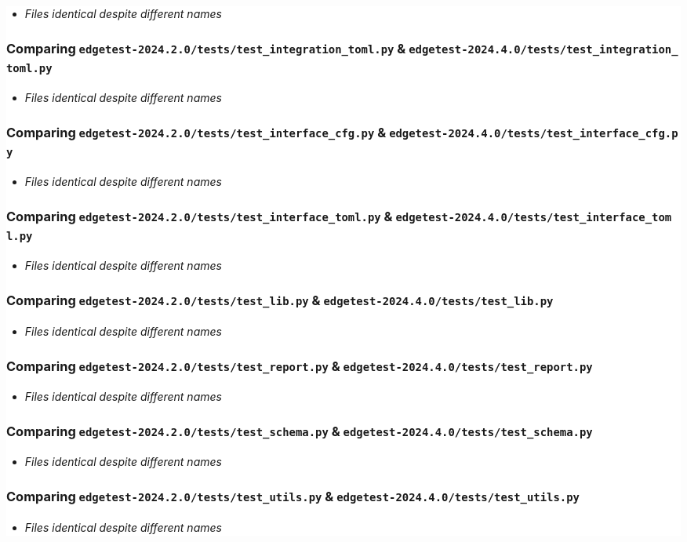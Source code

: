  * *Files identical despite different names*

### Comparing `edgetest-2024.2.0/tests/test_integration_toml.py` & `edgetest-2024.4.0/tests/test_integration_toml.py`

 * *Files identical despite different names*

### Comparing `edgetest-2024.2.0/tests/test_interface_cfg.py` & `edgetest-2024.4.0/tests/test_interface_cfg.py`

 * *Files identical despite different names*

### Comparing `edgetest-2024.2.0/tests/test_interface_toml.py` & `edgetest-2024.4.0/tests/test_interface_toml.py`

 * *Files identical despite different names*

### Comparing `edgetest-2024.2.0/tests/test_lib.py` & `edgetest-2024.4.0/tests/test_lib.py`

 * *Files identical despite different names*

### Comparing `edgetest-2024.2.0/tests/test_report.py` & `edgetest-2024.4.0/tests/test_report.py`

 * *Files identical despite different names*

### Comparing `edgetest-2024.2.0/tests/test_schema.py` & `edgetest-2024.4.0/tests/test_schema.py`

 * *Files identical despite different names*

### Comparing `edgetest-2024.2.0/tests/test_utils.py` & `edgetest-2024.4.0/tests/test_utils.py`

 * *Files identical despite different names*

